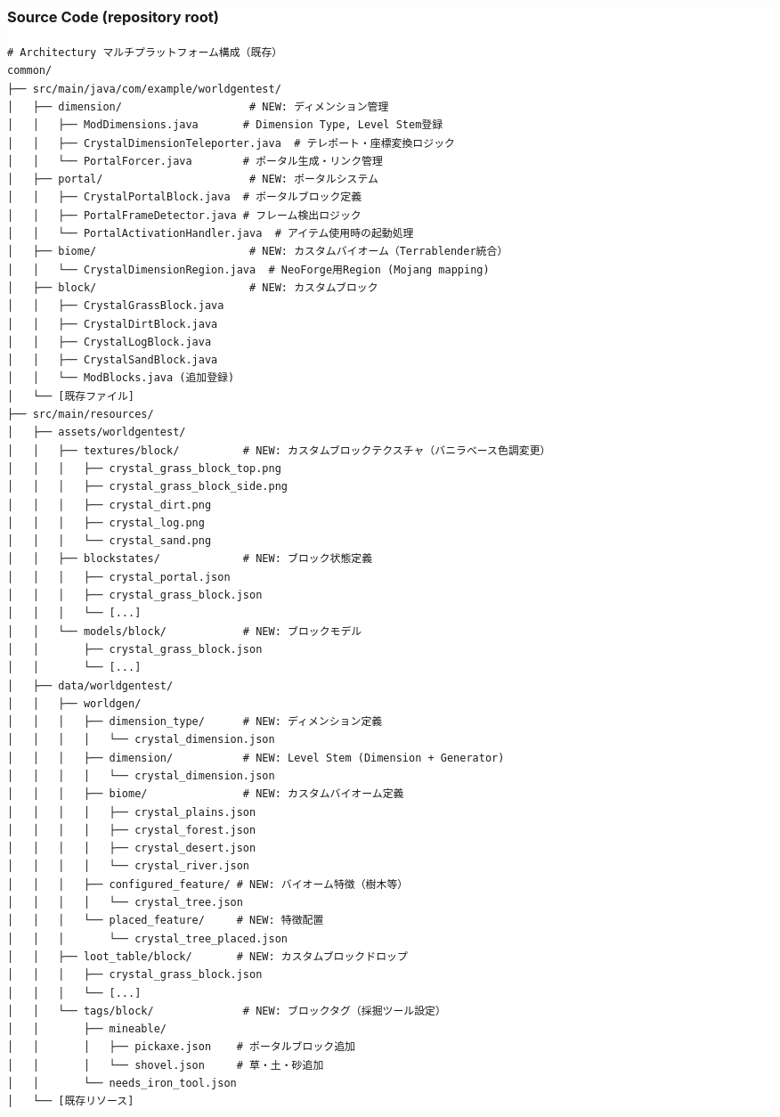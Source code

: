 ### Source Code (repository root)

```
# Architectury マルチプラットフォーム構成（既存）
common/
├── src/main/java/com/example/worldgentest/
│   ├── dimension/                    # NEW: ディメンション管理
│   │   ├── ModDimensions.java       # Dimension Type, Level Stem登録
│   │   ├── CrystalDimensionTeleporter.java  # テレポート・座標変換ロジック
│   │   └── PortalForcer.java        # ポータル生成・リンク管理
│   ├── portal/                       # NEW: ポータルシステム
│   │   ├── CrystalPortalBlock.java  # ポータルブロック定義
│   │   ├── PortalFrameDetector.java # フレーム検出ロジック
│   │   └── PortalActivationHandler.java  # アイテム使用時の起動処理
│   ├── biome/                        # NEW: カスタムバイオーム（Terrablender統合）
│   │   └── CrystalDimensionRegion.java  # NeoForge用Region (Mojang mapping)
│   ├── block/                        # NEW: カスタムブロック
│   │   ├── CrystalGrassBlock.java
│   │   ├── CrystalDirtBlock.java
│   │   ├── CrystalLogBlock.java
│   │   ├── CrystalSandBlock.java
│   │   └── ModBlocks.java (追加登録)
│   └── [既存ファイル]
├── src/main/resources/
│   ├── assets/worldgentest/
│   │   ├── textures/block/          # NEW: カスタムブロックテクスチャ（バニラベース色調変更）
│   │   │   ├── crystal_grass_block_top.png
│   │   │   ├── crystal_grass_block_side.png
│   │   │   ├── crystal_dirt.png
│   │   │   ├── crystal_log.png
│   │   │   └── crystal_sand.png
│   │   ├── blockstates/             # NEW: ブロック状態定義
│   │   │   ├── crystal_portal.json
│   │   │   ├── crystal_grass_block.json
│   │   │   └── [...]
│   │   └── models/block/            # NEW: ブロックモデル
│   │       ├── crystal_grass_block.json
│   │       └── [...]
│   ├── data/worldgentest/
│   │   ├── worldgen/
│   │   │   ├── dimension_type/      # NEW: ディメンション定義
│   │   │   │   └── crystal_dimension.json
│   │   │   ├── dimension/           # NEW: Level Stem (Dimension + Generator)
│   │   │   │   └── crystal_dimension.json
│   │   │   ├── biome/               # NEW: カスタムバイオーム定義
│   │   │   │   ├── crystal_plains.json
│   │   │   │   ├── crystal_forest.json
│   │   │   │   ├── crystal_desert.json
│   │   │   │   └── crystal_river.json
│   │   │   ├── configured_feature/ # NEW: バイオーム特徴（樹木等）
│   │   │   │   └── crystal_tree.json
│   │   │   └── placed_feature/     # NEW: 特徴配置
│   │   │       └── crystal_tree_placed.json
│   │   ├── loot_table/block/       # NEW: カスタムブロックドロップ
│   │   │   ├── crystal_grass_block.json
│   │   │   └── [...]
│   │   └── tags/block/              # NEW: ブロックタグ（採掘ツール設定）
│   │       ├── mineable/
│   │       │   ├── pickaxe.json    # ポータルブロック追加
│   │       │   └── shovel.json     # 草・土・砂追加
│   │       └── needs_iron_tool.json
│   └── [既存リソース]

```